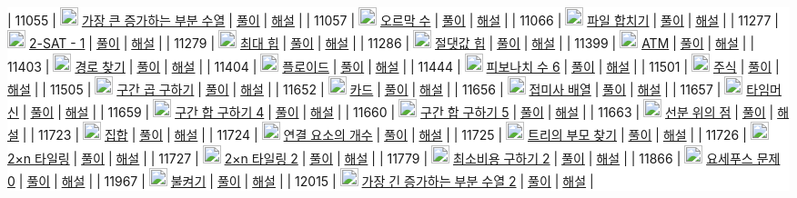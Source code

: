 | 11055 | <img src="https://static.solved.ac/tier_small/9.svg" width="20" height="20"> [가장 큰 증가하는 부분 수열](https://www.acmicpc.net/problem/11055) | [풀이](./solutions/11055.cpp) | [해설](https://whqtker.github.io/posts/백준-11055/) |
| 11057 | <img src="https://static.solved.ac/tier_small/10.svg" width="20" height="20"> [오르막 수](https://www.acmicpc.net/problem/11057) | [풀이](./solutions/11057.cpp) | [해설](https://whqtker.github.io/posts/백준-11057/) |
| 11066 | <img src="https://static.solved.ac/tier_small/13.svg" width="20" height="20"> [파일 합치기](https://www.acmicpc.net/problem/11066) | [풀이](./solutions/11066.cpp) | [해설](https://whqtker.github.io/posts/백준-11066/) |
| 11277 | <img src="https://static.solved.ac/tier_small/10.svg" width="20" height="20"> [2-SAT - 1](https://www.acmicpc.net/problem/11277) | [풀이](./solutions/11277.cpp) | [해설](https://whqtker.github.io/posts/백준-11277/) |
| 11279 | <img src="https://static.solved.ac/tier_small/9.svg" width="20" height="20"> [최대 힙](https://www.acmicpc.net/problem/11279) | [풀이](./solutions/11279.cpp) | [해설](https://whqtker.github.io/posts/백준-11279/) |
| 11286 | <img src="https://static.solved.ac/tier_small/10.svg" width="20" height="20"> [절댓값 힙](https://www.acmicpc.net/problem/11286) | [풀이](./solutions/11286.cpp) | [해설](https://whqtker.github.io/posts/백준-11286/) |
| 11399 | <img src="https://static.solved.ac/tier_small/7.svg" width="20" height="20"> [ATM](https://www.acmicpc.net/problem/11399) | [풀이](./solutions/11399.cpp) | [해설](https://whqtker.github.io/posts/백준-11399/) |
| 11403 | <img src="https://static.solved.ac/tier_small/10.svg" width="20" height="20"> [경로 찾기](https://www.acmicpc.net/problem/11403) | [풀이](./solutions/11403.cpp) | [해설](https://whqtker.github.io/posts/백준-11403/) |
| 11404 | <img src="https://static.solved.ac/tier_small/12.svg" width="20" height="20"> [플로이드](https://www.acmicpc.net/problem/11404) | [풀이](./solutions/11404.cpp) | [해설](https://whqtker.github.io/posts/백준-11404/) |
| 11444 | <img src="https://static.solved.ac/tier_small/14.svg" width="20" height="20"> [피보나치 수 6](https://www.acmicpc.net/problem/11444) | [풀이](./solutions/11444.cpp) | [해설](https://whqtker.github.io/posts/백준-11444/) |
| 11501 | <img src="https://static.solved.ac/tier_small/9.svg" width="20" height="20"> [주식](https://www.acmicpc.net/problem/11501) | [풀이](./solutions/11501.cpp) | [해설](https://whqtker.github.io/posts/백준-11501/) |
| 11505 | <img src="https://static.solved.ac/tier_small/15.svg" width="20" height="20"> [구간 곱 구하기](https://www.acmicpc.net/problem/11505) | [풀이](./solutions/11505.cpp) | [해설](https://whqtker.github.io/posts/백준-11505/) |
| 11652 | <img src="https://static.solved.ac/tier_small/7.svg" width="20" height="20"> [카드](https://www.acmicpc.net/problem/11652) | [풀이](./solutions/11652.cpp) | [해설](https://whqtker.github.io/posts/백준-11652/) |
| 11656 | <img src="https://static.solved.ac/tier_small/7.svg" width="20" height="20"> [접미사 배열](https://www.acmicpc.net/problem/11656) | [풀이](./solutions/11656.cpp) | [해설](https://whqtker.github.io/posts/백준-11656/) |
| 11657 | <img src="https://static.solved.ac/tier_small/12.svg" width="20" height="20"> [타임머신](https://www.acmicpc.net/problem/11657) | [풀이](./solutions/11657.cpp) | [해설](https://whqtker.github.io/posts/백준-11657/) |
| 11659 | <img src="https://static.solved.ac/tier_small/8.svg" width="20" height="20"> [구간 합 구하기 4](https://www.acmicpc.net/problem/11659) | [풀이](./solutions/11659.cpp) | [해설](https://whqtker.github.io/posts/백준-11659/) |
| 11660 | <img src="https://static.solved.ac/tier_small/10.svg" width="20" height="20"> [구간 합 구하기 5](https://www.acmicpc.net/problem/11660) | [풀이](./solutions/11660.cpp) | [해설](https://whqtker.github.io/posts/백준-11660/) |
| 11663 | <img src="https://static.solved.ac/tier_small/8.svg" width="20" height="20"> [선분 위의 점](https://www.acmicpc.net/problem/11663) | [풀이](./solutions/11663.cpp) | [해설](https://whqtker.github.io/posts/백준-11663/) |
| 11723 | <img src="https://static.solved.ac/tier_small/6.svg" width="20" height="20"> [집합](https://www.acmicpc.net/problem/11723) | [풀이](./solutions/11723.cpp) | [해설](https://whqtker.github.io/posts/백준-11723/) |
| 11724 | <img src="https://static.solved.ac/tier_small/9.svg" width="20" height="20"> [연결 요소의 개수](https://www.acmicpc.net/problem/11724) | [풀이](./solutions/11724.cpp) | [해설](https://whqtker.github.io/posts/백준-11724/) |
| 11725 | <img src="https://static.solved.ac/tier_small/9.svg" width="20" height="20"> [트리의 부모 찾기](https://www.acmicpc.net/problem/11725) | [풀이](./solutions/11725.cpp) | [해설](https://whqtker.github.io/posts/백준-11725/) |
| 11726 | <img src="https://static.solved.ac/tier_small/8.svg" width="20" height="20"> [2×n 타일링](https://www.acmicpc.net/problem/11726) | [풀이](./solutions/11726.cpp) | [해설](https://whqtker.github.io/posts/백준-11726/) |
| 11727 | <img src="https://static.solved.ac/tier_small/8.svg" width="20" height="20"> [2×n 타일링 2](https://www.acmicpc.net/problem/11727) | [풀이](./solutions/11727.cpp) | [해설](https://whqtker.github.io/posts/백준-11727/) |
| 11779 | <img src="https://static.solved.ac/tier_small/13.svg" width="20" height="20"> [최소비용 구하기 2](https://www.acmicpc.net/problem/11779) | [풀이](./solutions/11779.cpp) | [해설](https://whqtker.github.io/posts/백준-11779/) |
| 11866 | <img src="https://static.solved.ac/tier_small/7.svg" width="20" height="20"> [요세푸스 문제 0](https://www.acmicpc.net/problem/11866) | [풀이](./solutions/11866.cpp) | [해설](https://whqtker.github.io/posts/백준-11866/) |
| 11967 | <img src="https://static.solved.ac/tier_small/14.svg" width="20" height="20"> [불켜기](https://www.acmicpc.net/problem/11967) | [풀이](./solutions/11967.cpp) | [해설](https://whqtker.github.io/posts/백준-11967/) |
| 12015 | <img src="https://static.solved.ac/tier_small/14.svg" width="20" height="20"> [가장 긴 증가하는 부분 수열 2](https://www.acmicpc.net/problem/12015) | [풀이](./solutions/12015.cpp) | [해설](https://whqtker.github.io/posts/백준-12015/) |